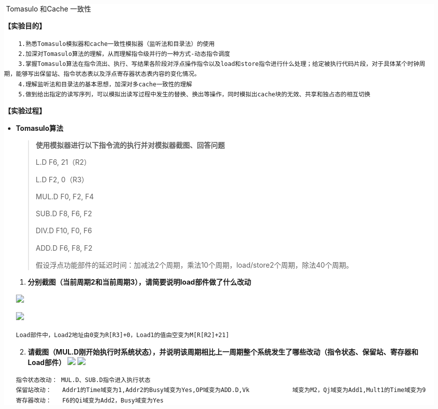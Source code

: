 ​		Tomasulo 和Cache 一致性

**【实验目的】**

```
	1.熟悉Tomasulo模拟器和cache一致性模拟器（监听法和目录法）的使用
	2.加深对Tomasulo算法的理解，从而理解指令级并行的一种方式-动态指令调度
	3.掌握Tomasulo算法在指令流出、执行、写结果各阶段对浮点操作指令以及load和store指令进行什么处理；给定被执行代码片段，对于具体某个时钟周期，能够写出保留站、指令状态表以及浮点寄存器状态表内容的变化情况。
	4.理解监听法和目录法的基本思想，加深对多cache一致性的理解
	5.做到给出指定的读写序列，可以模拟出读写过程中发生的替换、换出等操作，同时模拟出cache块的无效、共享和独占态的相互切换
```

**【实验过程】**

   - **Tomasulo算法**

     > **使用模拟器进行以下指令流的执行并对模拟器截图、回答问题**
     >
     > L.D	F6, 21（R2）
     >
     > L.D	F2, 0（R3）
     >
     > MUL.D	F0, F2, F4
     >
     > SUB.D	F8, F6, F2
     >
     > DIV.D	F10, F0, F6
     >
     > ADD.D	F6, F8, F2	
     >
     > 假设浮点功能部件的延迟时间：加减法2个周期，乘法10个周期，load/store2个周期，除法40个周期。

     1. **分别截图（当前周期2和当前周期3），请简要说明load部件做了什么改动**

     

     ![](C:\Users\Administrator.Arknights-WNVMS\Desktop\CA\verilog_PB20061338_柯志伟_lab6\tomasulo_1\Snipaste_2022-06-21_14-38-55.png)

     

     ![](C:\Users\Administrator.Arknights-WNVMS\Desktop\CA\verilog_PB20061338_柯志伟_lab6\tomasulo_1\Snipaste_2022-06-21_14-39-39.png)

     ```
     Load部件中，Load2地址由0变为R[R3]+0，Load1的值由空变为M[R[R2]+21]
     ```

     2. **请截图（MUL.D刚开始执行时系统状态），并说明该周期相比上一周期整个系统发生了哪些改动（指令状态、保留站、寄存器和Load部件）**
     ![](C:\Users\Administrator.Arknights-WNVMS\Desktop\CA\verilog_PB20061338_柯志伟_lab6\tomasulo_2\Snipaste_2022-06-21_14-45-09.png)
     ![](C:\Users\Administrator.Arknights-WNVMS\Desktop\CA\verilog_PB20061338_柯志伟_lab6\tomasulo_2\Snipaste_2022-06-21_14-45-20.png)
     ```
     指令状态改动： MUL.D、SUB.D指令进入执行状态
     保留站改动：   Addr1的Time域变为1,Addr2的Busy域变为Yes,OP域变为ADD.D,Vk			   域变为M2，Qj域变为Add1,Mult1的Time域变为9
     寄存器改动：   F6的Qi域变为Add2，Busy域变为Yes
     ```
     
